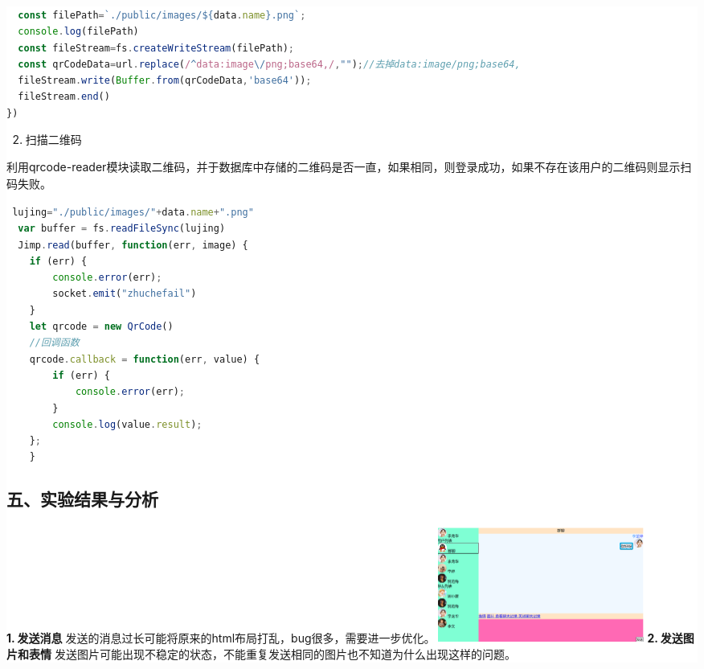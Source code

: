 ```js
  const filePath=`./public/images/${data.name}.png`;
  console.log(filePath)
  const fileStream=fs.createWriteStream(filePath);
  const qrCodeData=url.replace(/^data:image\/png;base64,/,"");//去掉data:image/png;base64,
  fileStream.write(Buffer.from(qrCodeData,'base64'));
  fileStream.end()
})
```
2. 扫描二维码

利用qrcode-reader模块读取二维码，并于数据库中存储的二维码是否一直，如果相同，则登录成功，如果不存在该用户的二维码则显示扫码失败。
```js
 lujing="./public/images/"+data.name+".png"
  var buffer = fs.readFileSync(lujing)
  Jimp.read(buffer, function(err, image) {
    if (err) {
        console.error(err);
        socket.emit("zhuchefail")
    }
    let qrcode = new QrCode()
    //回调函数
    qrcode.callback = function(err, value) {
        if (err) {
            console.error(err);
        }
        console.log(value.result);
    };
    }
```

## 五、实验结果与分析

**1. 发送消息**
发送的消息过长可能将原来的html布局打乱，bug很多，需要进一步优化。
<img src="..\image\1.png" style="zoom:25%;" />
**2. 发送图片和表情**
发送图片可能出现不稳定的状态，不能重复发送相同的图片也不知道为什么出现这样的问题。